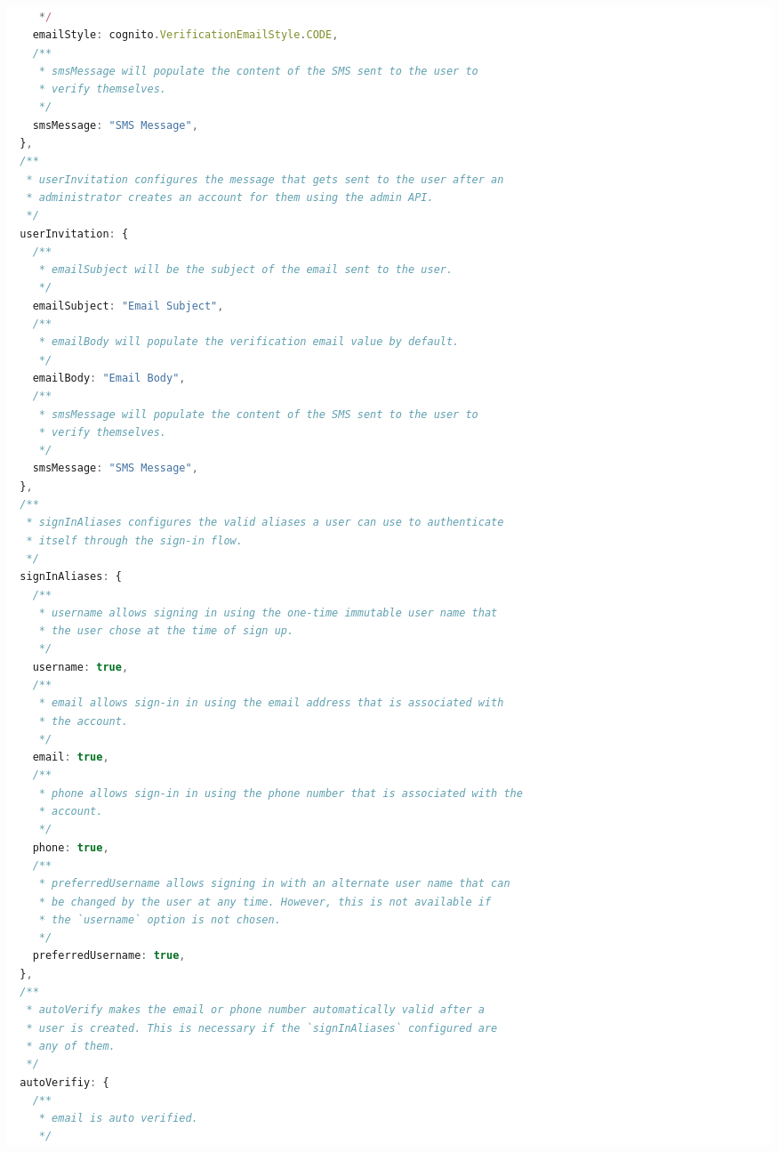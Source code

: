 ```ts
     */
    emailStyle: cognito.VerificationEmailStyle.CODE,
    /**
     * smsMessage will populate the content of the SMS sent to the user to
     * verify themselves.
     */
    smsMessage: "SMS Message",
  },
  /**
   * userInvitation configures the message that gets sent to the user after an
   * administrator creates an account for them using the admin API.
   */
  userInvitation: {
    /**
     * emailSubject will be the subject of the email sent to the user.
     */
    emailSubject: "Email Subject",
    /**
     * emailBody will populate the verification email value by default.
     */
    emailBody: "Email Body",
    /**
     * smsMessage will populate the content of the SMS sent to the user to
     * verify themselves.
     */
    smsMessage: "SMS Message",
  },
  /**
   * signInAliases configures the valid aliases a user can use to authenticate
   * itself through the sign-in flow.
   */
  signInAliases: {
    /**
     * username allows signing in using the one-time immutable user name that
     * the user chose at the time of sign up.
     */
    username: true,
    /**
     * email allows sign-in in using the email address that is associated with
     * the account.
     */
    email: true,
    /**
     * phone allows sign-in in using the phone number that is associated with the
     * account.
     */
    phone: true,
    /**
     * preferredUsername allows signing in with an alternate user name that can
     * be changed by the user at any time. However, this is not available if
     * the `username` option is not chosen.
     */
    preferredUsername: true,
  },
  /**
   * autoVerify makes the email or phone number automatically valid after a
   * user is created. This is necessary if the `signInAliases` configured are
   * any of them.
   */
  autoVerifiy: {
    /**
     * email is auto verified.
     */
```